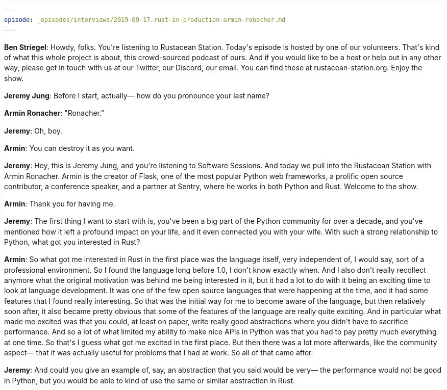 ```yaml
---
episode: _episodes/interviews/2019-09-17-rust-in-production-armin-ronacher.md
---
```


__Ben Striegel__: Howdy, folks. You're listening to Rustacean Station. Today's
episode is hosted by one of our volunteers. That's kind of what this whole
project is about, this crowd-sourced podcast of ours. And if you would like to
be a host or help out in any other way, please get in touch with us at our
Twitter, our Discord, our email. You can find these at rustacean-station.org.
Enjoy the show.

__Jeremy Jung__: Before I start, actually— how do you pronounce your last name?

__Armin Ronacher__: "Ronacher."

__Jeremy__: Oh, boy.

__Armin__: You can destroy it as you want.

__Jeremy__: Hey, this is Jeremy Jung, and you're listening to Software Sessions.
And today we pull into the Rustacean Station with Armin Ronacher. Armin is the
creator of Flask, one of the most popular Python web frameworks, a prolific open
source contributor, a conference speaker, and a partner at Sentry, where he
works in both Python and Rust. Welcome to the show.

__Armin__: Thank you for having me.

__Jeremy__: The first thing I want to start with is, you've been a big part of
the Python community for over a decade, and you've mentioned how it left a
profound impact on your life, and it even connected you with your wife. With
such a strong relationship to Python, what got you interested in Rust?

__Armin__: So what got me interested in Rust in the first place was the language
itself, very independent of, I would say, sort of a professional environment. So
I found the language long before 1.0, I don't know exactly when. And I also
don't really recollect anymore what the original motivation was behind me being
interested in it, but it had a lot to do with it being an exciting time to look
at language development. It was one of the few open source languages that were
happening at the time, and it had some features that I found really interesting.
So that was the initial way for me to become aware of the language, but then
relatively soon after, it also became pretty obvious that some of the features
of the language are really quite exciting. And in particular what made me
excited was that you could, at least on paper, write really good abstractions
where you didn't have to sacrifice performance. And so a lot of what limited my
ability to make nice APIs in Python was that you had to pay pretty much
everything at one time. So that's I guess what got me excited in the first
place. But then there was a lot more afterwards, like the community aspect— that
it was actually useful for problems that I had at work. So all of that came
after.

__Jeremy__: And could you give an example of, say, an abstraction that you said
would be very— the performance would not be good in Python, but you would be
able to kind of use the same or similar abstraction in Rust.
